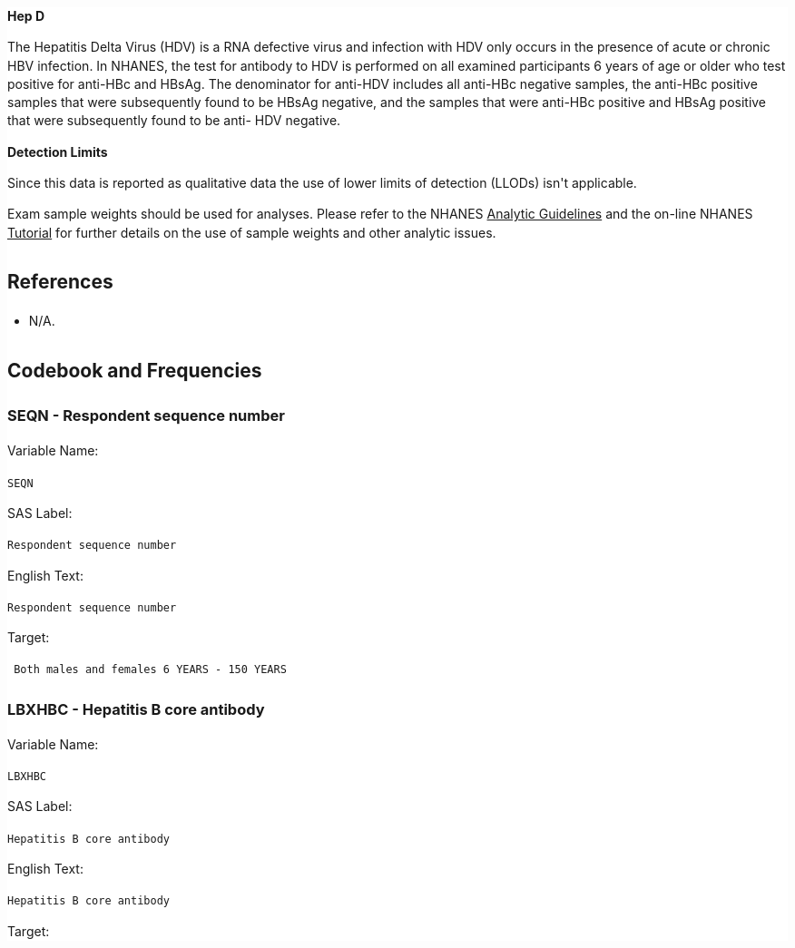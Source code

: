 **Hep D**

The Hepatitis Delta Virus (HDV) is a RNA defective virus and infection with
HDV only occurs in the presence of acute or chronic HBV infection. In NHANES,
the test for antibody to HDV is performed on all examined participants 6 years
of age or older who test positive for anti-HBc and HBsAg. The denominator for
anti-HDV includes all anti-HBc negative samples, the anti-HBc positive samples
that were subsequently found to be HBsAg negative, and the samples that were
anti-HBc positive and HBsAg positive that were subsequently found to be anti-
HDV negative.

**Detection Limits**

Since this data is reported as qualitative data the use of lower limits of
detection (LLODs) isn't applicable.

Exam sample weights should be used for analyses. Please refer to the NHANES
[Analytic
Guidelines](https://wwwn.cdc.gov/nchs/nhanes/analyticguidelines.aspx) and the
on-line NHANES [Tutorial](https://www.cdc.gov/nchs/tutorials/) for further
details on the use of sample weights and other analytic issues.

## References

  * N/A.

## Codebook and Frequencies

### SEQN - Respondent sequence number

Variable Name:

    SEQN
SAS Label:

    Respondent sequence number
English Text:

    Respondent sequence number
Target:

     Both males and females 6 YEARS - 150 YEARS

### LBXHBC - Hepatitis B core antibody

Variable Name:

    LBXHBC 
SAS Label:

    Hepatitis B core antibody
English Text:

    Hepatitis B core antibody
Target:
